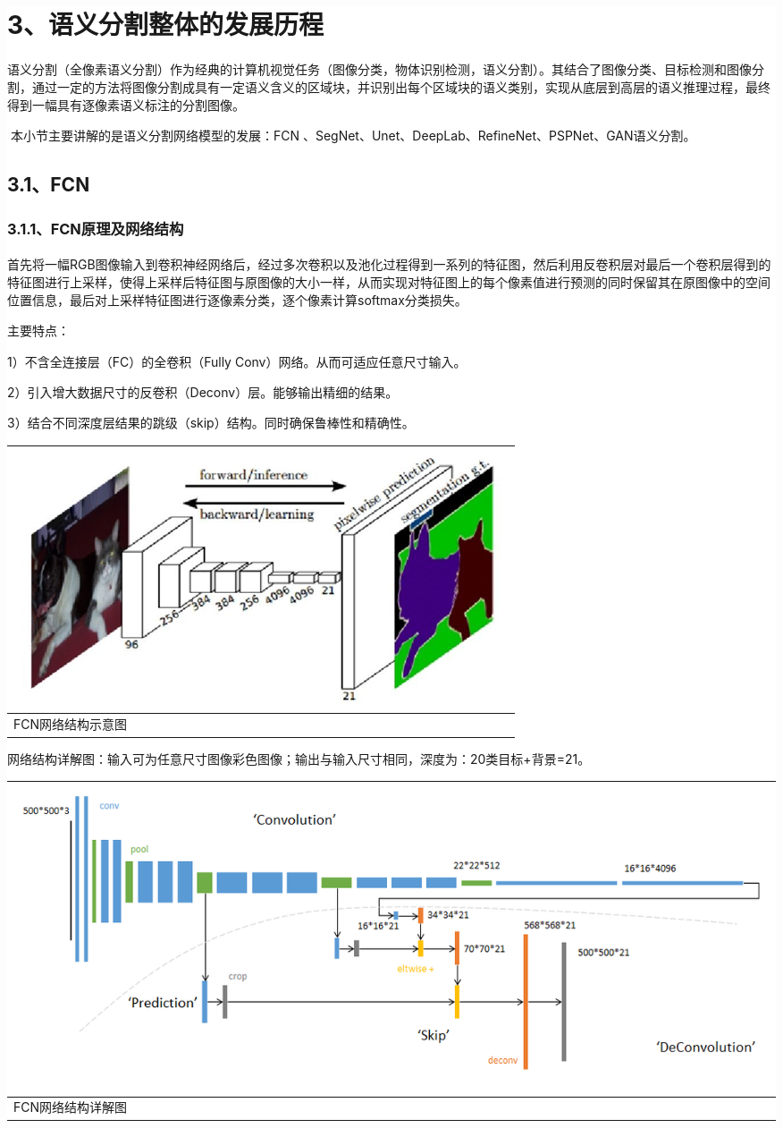 # 3、语义分割整体的发展历程

​        语义分割（全像素语义分割）作为经典的计算机视觉任务（图像分类，物体识别检测，语义分割）。其结合了图像分类、目标检测和图像分割，通过一定的方法将图像分割成具有一定语义含义的区域块，并识别出每个区域块的语义类别，实现从底层到高层的语义推理过程，最终得到一幅具有逐像素语义标注的分割图像。

​        本小节主要讲解的是语义分割网络模型的发展：FCN 、SegNet、Unet、DeepLab、RefineNet、PSPNet、GAN语义分割。

## 3.1、FCN

### 3.1.1、FCN原理及网络结构

​        首先将一幅RGB图像输入到卷积神经网络后，经过多次卷积以及池化过程得到一系列的特征图，然后利用反卷积层对最后一个卷积层得到的特征图进行上采样，使得上采样后特征图与原图像的大小一样，从而实现对特征图上的每个像素值进行预测的同时保留其在原图像中的空间位置信息，最后对上采样特征图进行逐像素分类，逐个像素计算softmax分类损失。

主要特点：

1）不含全连接层（FC）的全卷积（Fully Conv）网络。从而可适应任意尺寸输入。

2）引入增大数据尺寸的反卷积（Deconv）层。能够输出精细的结果。

3）结合不同深度层结果的跳级（skip）结构。同时确保鲁棒性和精确性。

| ![fcn网络结构示意图](img\Task3：网络模型结构发展\fcn网络结构示意图.png) |
| ------------------------------------------------------------ |
| FCN网络结构示意图                                            |

网络结构详解图：输入可为任意尺寸图像彩色图像；输出与输入尺寸相同，深度为：20类目标+背景=21。

| ![fcn网络结构详解图](img\Task3：网络模型结构发展\fcn网络结构详解图.png) |
| ------------------------------------------------------------ |
| FCN网络结构详解图                                            |
